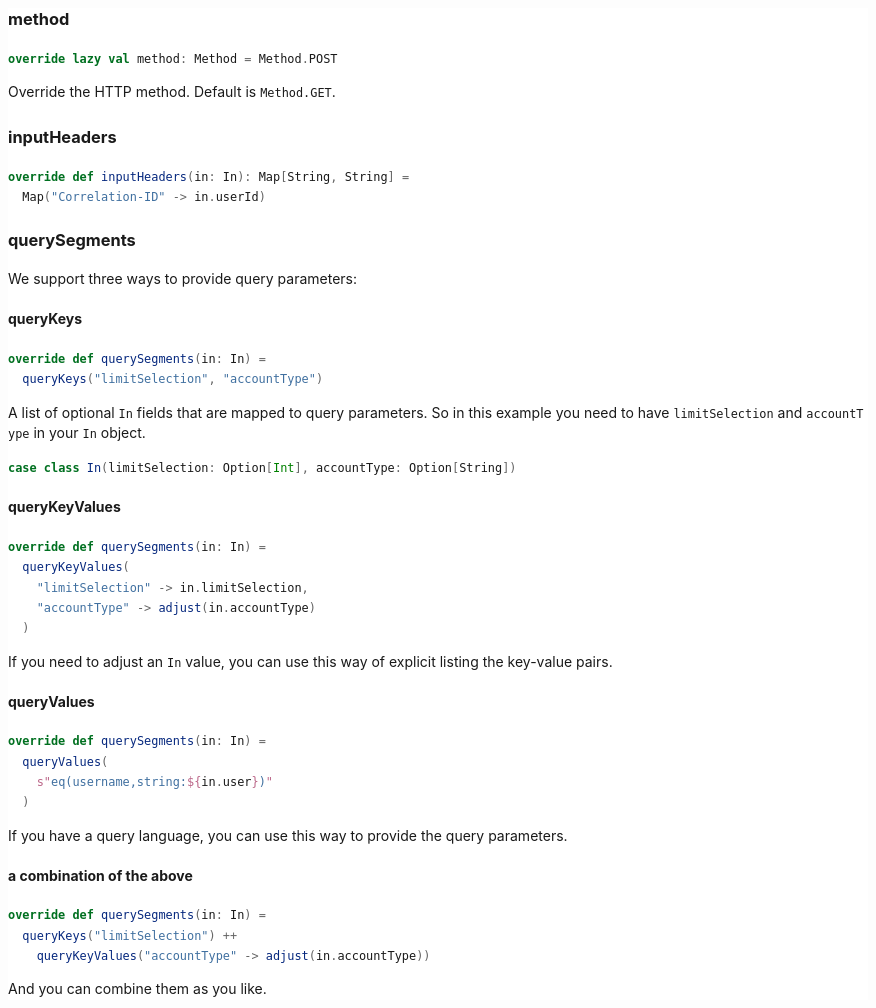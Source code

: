 ### method
```scala
override lazy val method: Method = Method.POST
```
Override the HTTP method. Default is `Method.GET`.

### inputHeaders
```scala
override def inputHeaders(in: In): Map[String, String] =
  Map("Correlation-ID" -> in.userId)
```

### querySegments
We support three ways to provide query parameters:

#### queryKeys
```scala
override def querySegments(in: In) =
  queryKeys("limitSelection", "accountType")
```
A list of optional `In` fields that are mapped to query parameters.
So in this example you need to have `limitSelection` and `accountType` in your `In` object.
```scala
case class In(limitSelection: Option[Int], accountType: Option[String])
```

#### queryKeyValues
```scala
override def querySegments(in: In) =
  queryKeyValues(
    "limitSelection" -> in.limitSelection,
    "accountType" -> adjust(in.accountType)
  )
```
If you need to adjust an `In` value, you can use this way of explicit listing the key-value pairs.

#### queryValues
```scala
override def querySegments(in: In) =
  queryValues(
    s"eq(username,string:${in.user})"
  )
```
If you have a query language, you can use this way to provide the query parameters.

#### a combination of the above
```scala
override def querySegments(in: In) =
  queryKeys("limitSelection") ++
    queryKeyValues("accountType" -> adjust(in.accountType))
```
And you can combine them as you like.
